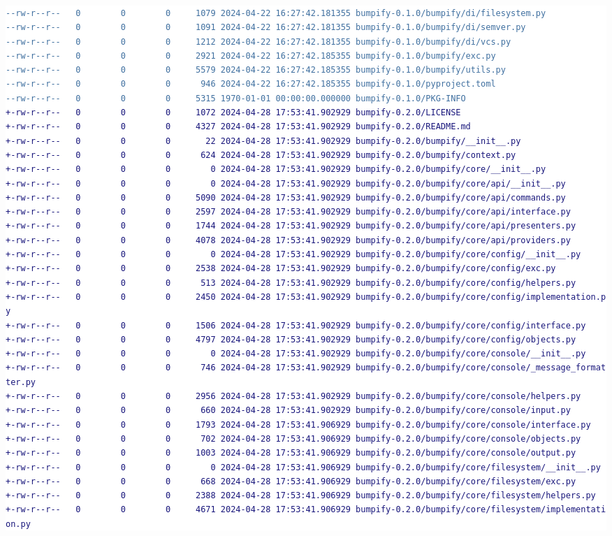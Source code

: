```diff
--rw-r--r--   0        0        0     1079 2024-04-22 16:27:42.181355 bumpify-0.1.0/bumpify/di/filesystem.py
--rw-r--r--   0        0        0     1091 2024-04-22 16:27:42.181355 bumpify-0.1.0/bumpify/di/semver.py
--rw-r--r--   0        0        0     1212 2024-04-22 16:27:42.181355 bumpify-0.1.0/bumpify/di/vcs.py
--rw-r--r--   0        0        0     2921 2024-04-22 16:27:42.185355 bumpify-0.1.0/bumpify/exc.py
--rw-r--r--   0        0        0     5579 2024-04-22 16:27:42.185355 bumpify-0.1.0/bumpify/utils.py
--rw-r--r--   0        0        0      946 2024-04-22 16:27:42.185355 bumpify-0.1.0/pyproject.toml
--rw-r--r--   0        0        0     5315 1970-01-01 00:00:00.000000 bumpify-0.1.0/PKG-INFO
+-rw-r--r--   0        0        0     1072 2024-04-28 17:53:41.902929 bumpify-0.2.0/LICENSE
+-rw-r--r--   0        0        0     4327 2024-04-28 17:53:41.902929 bumpify-0.2.0/README.md
+-rw-r--r--   0        0        0       22 2024-04-28 17:53:41.902929 bumpify-0.2.0/bumpify/__init__.py
+-rw-r--r--   0        0        0      624 2024-04-28 17:53:41.902929 bumpify-0.2.0/bumpify/context.py
+-rw-r--r--   0        0        0        0 2024-04-28 17:53:41.902929 bumpify-0.2.0/bumpify/core/__init__.py
+-rw-r--r--   0        0        0        0 2024-04-28 17:53:41.902929 bumpify-0.2.0/bumpify/core/api/__init__.py
+-rw-r--r--   0        0        0     5090 2024-04-28 17:53:41.902929 bumpify-0.2.0/bumpify/core/api/commands.py
+-rw-r--r--   0        0        0     2597 2024-04-28 17:53:41.902929 bumpify-0.2.0/bumpify/core/api/interface.py
+-rw-r--r--   0        0        0     1744 2024-04-28 17:53:41.902929 bumpify-0.2.0/bumpify/core/api/presenters.py
+-rw-r--r--   0        0        0     4078 2024-04-28 17:53:41.902929 bumpify-0.2.0/bumpify/core/api/providers.py
+-rw-r--r--   0        0        0        0 2024-04-28 17:53:41.902929 bumpify-0.2.0/bumpify/core/config/__init__.py
+-rw-r--r--   0        0        0     2538 2024-04-28 17:53:41.902929 bumpify-0.2.0/bumpify/core/config/exc.py
+-rw-r--r--   0        0        0      513 2024-04-28 17:53:41.902929 bumpify-0.2.0/bumpify/core/config/helpers.py
+-rw-r--r--   0        0        0     2450 2024-04-28 17:53:41.902929 bumpify-0.2.0/bumpify/core/config/implementation.py
+-rw-r--r--   0        0        0     1506 2024-04-28 17:53:41.902929 bumpify-0.2.0/bumpify/core/config/interface.py
+-rw-r--r--   0        0        0     4797 2024-04-28 17:53:41.902929 bumpify-0.2.0/bumpify/core/config/objects.py
+-rw-r--r--   0        0        0        0 2024-04-28 17:53:41.902929 bumpify-0.2.0/bumpify/core/console/__init__.py
+-rw-r--r--   0        0        0      746 2024-04-28 17:53:41.902929 bumpify-0.2.0/bumpify/core/console/_message_formatter.py
+-rw-r--r--   0        0        0     2956 2024-04-28 17:53:41.902929 bumpify-0.2.0/bumpify/core/console/helpers.py
+-rw-r--r--   0        0        0      660 2024-04-28 17:53:41.902929 bumpify-0.2.0/bumpify/core/console/input.py
+-rw-r--r--   0        0        0     1793 2024-04-28 17:53:41.906929 bumpify-0.2.0/bumpify/core/console/interface.py
+-rw-r--r--   0        0        0      702 2024-04-28 17:53:41.906929 bumpify-0.2.0/bumpify/core/console/objects.py
+-rw-r--r--   0        0        0     1003 2024-04-28 17:53:41.906929 bumpify-0.2.0/bumpify/core/console/output.py
+-rw-r--r--   0        0        0        0 2024-04-28 17:53:41.906929 bumpify-0.2.0/bumpify/core/filesystem/__init__.py
+-rw-r--r--   0        0        0      668 2024-04-28 17:53:41.906929 bumpify-0.2.0/bumpify/core/filesystem/exc.py
+-rw-r--r--   0        0        0     2388 2024-04-28 17:53:41.906929 bumpify-0.2.0/bumpify/core/filesystem/helpers.py
+-rw-r--r--   0        0        0     4671 2024-04-28 17:53:41.906929 bumpify-0.2.0/bumpify/core/filesystem/implementation.py
```